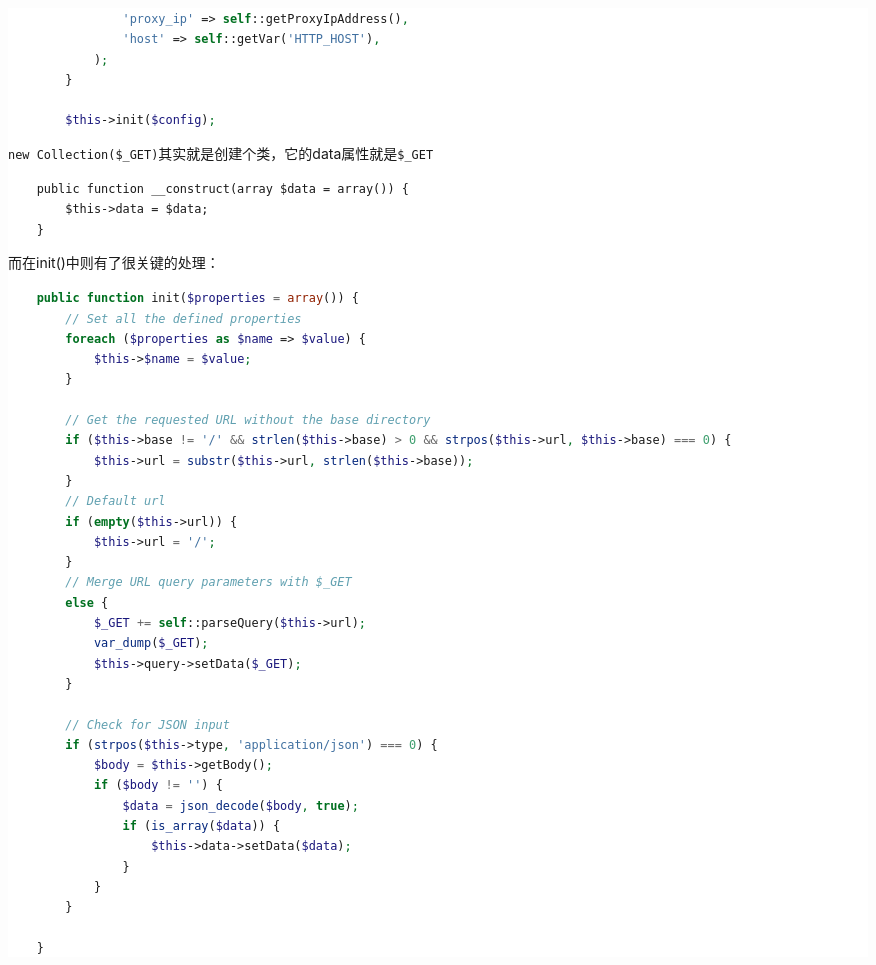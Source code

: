 ```php
                'proxy_ip' => self::getProxyIpAddress(),
                'host' => self::getVar('HTTP_HOST'),
            );
        }

        $this->init($config);
```

`new Collection($_GET)`其实就是创建个类，它的data属性就是`$_GET`

```
    public function __construct(array $data = array()) {
        $this->data = $data;
    }
```



而在init()中则有了很关键的处理：

```php
    public function init($properties = array()) {
        // Set all the defined properties
        foreach ($properties as $name => $value) {
            $this->$name = $value;
        }

        // Get the requested URL without the base directory
        if ($this->base != '/' && strlen($this->base) > 0 && strpos($this->url, $this->base) === 0) {
            $this->url = substr($this->url, strlen($this->base));
        }
        // Default url
        if (empty($this->url)) {
            $this->url = '/';
        }
        // Merge URL query parameters with $_GET
        else {
            $_GET += self::parseQuery($this->url);
            var_dump($_GET);
            $this->query->setData($_GET);
        }

        // Check for JSON input
        if (strpos($this->type, 'application/json') === 0) {
            $body = $this->getBody();
            if ($body != '') {
                $data = json_decode($body, true);
                if (is_array($data)) {
                    $this->data->setData($data);
                }
            }
        }

    }
```
